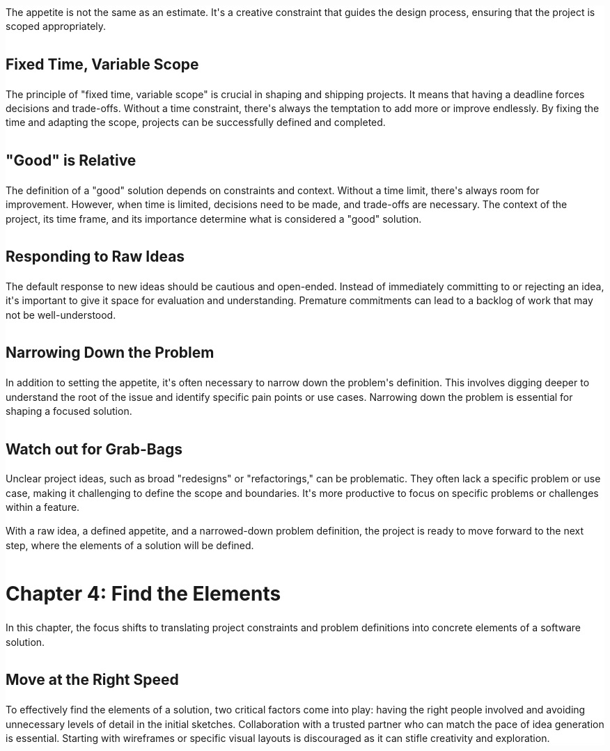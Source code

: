 The appetite is not the same as an estimate. It's a creative constraint that guides the design process, ensuring that the project is scoped appropriately.

## Fixed Time, Variable Scope

The principle of "fixed time, variable scope" is crucial in shaping and shipping projects. It means that having a deadline forces decisions and trade-offs. Without a time constraint, there's always the temptation to add more or improve endlessly. By fixing the time and adapting the scope, projects can be successfully defined and completed.

## "Good" is Relative

The definition of a "good" solution depends on constraints and context. Without a time limit, there's always room for improvement. However, when time is limited, decisions need to be made, and trade-offs are necessary. The context of the project, its time frame, and its importance determine what is considered a "good" solution.

## Responding to Raw Ideas

The default response to new ideas should be cautious and open-ended. Instead of immediately committing to or rejecting an idea, it's important to give it space for evaluation and understanding. Premature commitments can lead to a backlog of work that may not be well-understood.

## Narrowing Down the Problem

In addition to setting the appetite, it's often necessary to narrow down the problem's definition. This involves digging deeper to understand the root of the issue and identify specific pain points or use cases. Narrowing down the problem is essential for shaping a focused solution.

## Watch out for Grab-Bags

Unclear project ideas, such as broad "redesigns" or "refactorings," can be problematic. They often lack a specific problem or use case, making it challenging to define the scope and boundaries. It's more productive to focus on specific problems or challenges within a feature.

With a raw idea, a defined appetite, and a narrowed-down problem definition, the project is ready to move forward to the next step, where the elements of a solution will be defined.

# Chapter 4: Find the Elements

In this chapter, the focus shifts to translating project constraints and problem definitions into concrete elements of a software solution.

## Move at the Right Speed

To effectively find the elements of a solution, two critical factors come into play: having the right people involved and avoiding unnecessary levels of detail in the initial sketches. Collaboration with a trusted partner who can match the pace of idea generation is essential. Starting with wireframes or specific visual layouts is discouraged as it can stifle creativity and exploration.
